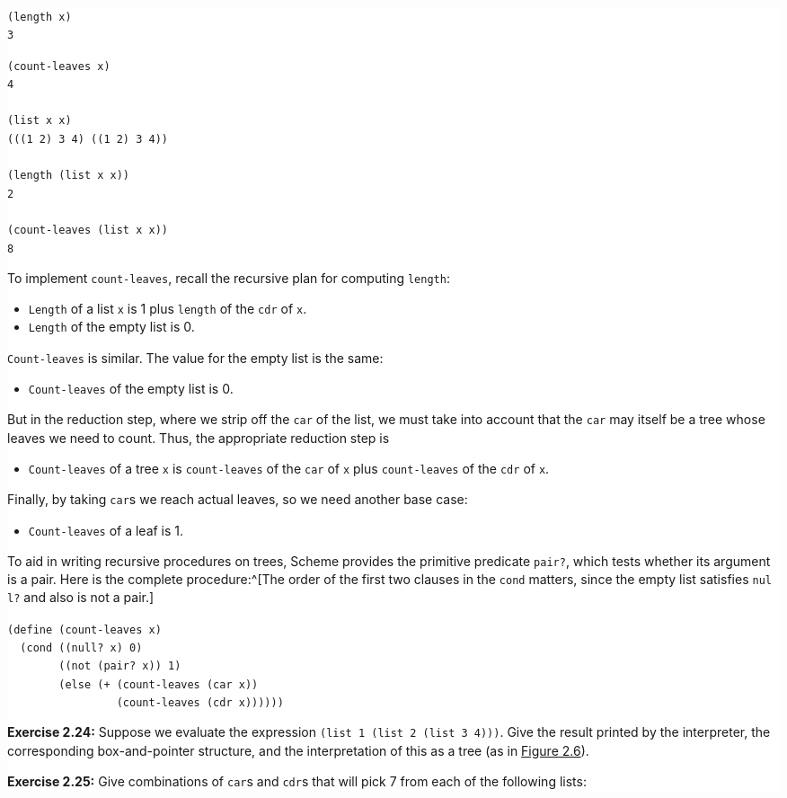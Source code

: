 ``` {.scheme}
(length x)
3
```

``` {.scheme}
(count-leaves x)
4

(list x x)
(((1 2) 3 4) ((1 2) 3 4))

(length (list x x))
2

(count-leaves (list x x))
8
```

To implement `count-leaves`, recall the recursive plan for computing `length`:

- `Length` of a list `x` is 1 plus `length` of the `cdr` of `x`.
- `Length` of the empty list is 0.

`Count-leaves` is similar. The value for the empty list is the same:

- `Count-leaves` of the empty list is 0.

But in the reduction step, where we strip off the `car` of the list, we must take into account that the `car` may itself be a tree whose leaves we need to count. Thus, the appropriate reduction step is

- `Count-leaves` of a tree `x` is `count-leaves` of the `car` of `x` plus `count-leaves` of the `cdr` of `x`.

Finally, by taking `car`s we reach actual leaves, so we need another base case:

- `Count-leaves` of a leaf is 1.

To aid in writing recursive procedures on trees, Scheme provides the primitive predicate `pair?`, which tests whether its argument is a pair. Here is the complete procedure:^[The order of the first two clauses in the `cond` matters, since the empty list satisfies `null?` and also is not a pair.]

``` {.scheme}
(define (count-leaves x)
  (cond ((null? x) 0)
        ((not (pair? x)) 1)
        (else (+ (count-leaves (car x))
                 (count-leaves (cdr x))))))
```

**Exercise 2.24:** Suppose we evaluate the expression `(list 1 (list 2 (list 3 4)))`. Give the result printed by the interpreter, the corresponding box-and-pointer structure, and the interpretation of this as a tree (as in [Figure 2.6](#Figure-2_002e6)).

**Exercise 2.25:** Give combinations of `car`s and `cdr`s that will pick 7 from each of the following lists:

